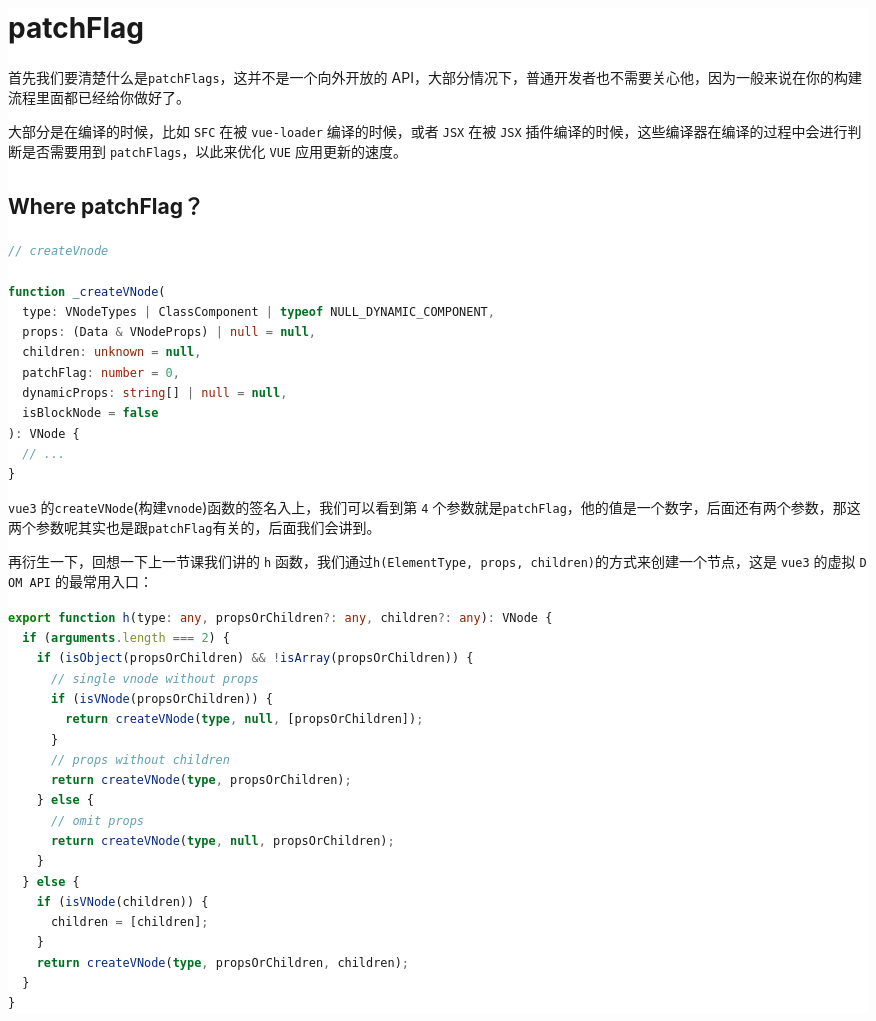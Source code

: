 # patchFlag

首先我们要清楚什么是`patchFlags`，这并不是一个向外开放的 API，大部分情况下，普通开发者也不需要关心他，因为一般来说在你的构建流程里面都已经给你做好了。

大部分是在编译的时候，比如 `SFC` 在被 `vue-loader` 编译的时候，或者 `JSX` 在被 `JSX` 插件编译的时候，这些编译器在编译的过程中会进行判断是否需要用到 `patchFlags`，以此来优化 `VUE` 应用更新的速度。

## Where patchFlag？

```ts
// createVnode

function _createVNode(
  type: VNodeTypes | ClassComponent | typeof NULL_DYNAMIC_COMPONENT,
  props: (Data & VNodeProps) | null = null,
  children: unknown = null,
  patchFlag: number = 0,
  dynamicProps: string[] | null = null,
  isBlockNode = false
): VNode {
  // ...
}
```

`vue3` 的`createVNode`(构建`vnode`)函数的签名入上，我们可以看到第 `4` 个参数就是`patchFlag`，他的值是一个数字，后面还有两个参数，那这两个参数呢其实也是跟`patchFlag`有关的，后面我们会讲到。

再衍生一下，回想一下上一节课我们讲的 `h` 函数，我们通过`h(ElementType, props, children)`的方式来创建一个节点，这是 `vue3` 的虚拟 `DOM API` 的最常用入口：

```ts
export function h(type: any, propsOrChildren?: any, children?: any): VNode {
  if (arguments.length === 2) {
    if (isObject(propsOrChildren) && !isArray(propsOrChildren)) {
      // single vnode without props
      if (isVNode(propsOrChildren)) {
        return createVNode(type, null, [propsOrChildren]);
      }
      // props without children
      return createVNode(type, propsOrChildren);
    } else {
      // omit props
      return createVNode(type, null, propsOrChildren);
    }
  } else {
    if (isVNode(children)) {
      children = [children];
    }
    return createVNode(type, propsOrChildren, children);
  }
}
```
